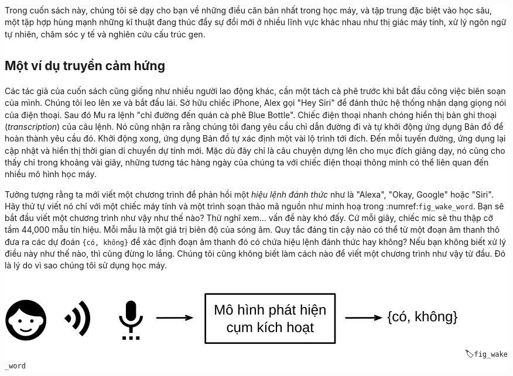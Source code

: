 Trong cuốn sách này, chúng tôi sẽ dạy cho bạn về những điều căn bản nhất trong học máy, và tập trung đặc biệt vào học sâu, một tập hợp hùng mạnh những kĩ thuật đang thúc đẩy sự đổi mới ở nhiều lĩnh vực khác nhau như thị giác máy tính, xử lý ngôn ngữ tự nhiên, chăm sóc y tế và nghiên cứu cấu trúc gen.







## Một ví dụ truyền cảm hứng



Các tác giả của cuốn sách cũng giống như nhiều người lao động khác, cần một tách cà phê trước khi bắt đầu công việc biên soạn của mình. 
Chúng tôi leo lên xe và bắt đầu lái.
Sở hữu chiếc iPhone, Alex gọi "Hey Siri" để đánh thức hệ thống nhận dạng giọng nói của điện thoại.
Sau đó Mu ra lệnh "chỉ đường đến quán cà phê Blue Bottle".
Chiếc điện thoại nhanh chóng hiển thị bản ghi thoại (_transcription_) của câu lệnh.
Nó cũng nhận ra rằng chúng tôi đang yêu cầu chỉ dẫn đường đi và tự khởi động ứng dụng Bản đồ để hoàn thành yêu cầu đó.
Khởi động xong, ứng dụng Bản đồ tự xác định một vài lộ trình tới đích.
Đến mỗi tuyến đường, ứng dụng lại cập nhật và hiển thị thời gian di chuyển dự tính mới.
Mặc dù đây chỉ là câu chuyện dựng lên cho mục đích giảng dạy, nó cũng cho thấy chỉ trong khoảng vài giây, những tương tác hàng ngày của chúng ta với chiếc điện thoại thông minh có thể liên quan đến nhiều mô hình học máy.



Tưởng tượng rằng ta mới viết một chương trình để phản hồi một *hiệu lệnh đánh thức* như là "Alexa", "Okay, Google" hoặc "Siri".
Hãy thử tự viết nó chỉ với một chiếc máy tính và một trình soạn thảo mã nguồn như minh hoạ trong :numref:`fig_wake_word`.
Bạn sẽ bắt đầu viết một chương trình như vậy như thế nào?
Thử nghĩ xem... vấn đề này khó đấy.
Cứ mỗi giây, chiếc mic sẽ thu thập cỡ tầm 44,000 mẫu tín hiệu.
Mỗi mẫu là một giá trị biên độ của sóng âm.
Quy tắc đáng tin cậy nào có thể từ một đoạn âm thanh thô đưa ra các dự đoán ``{có, không}`` để xác định đoạn âm thanh đó có chứa hiệu lệnh đánh thức hay không?
Nếu bạn không biết xử lý điều này như thế nào, thì cũng đừng lo lắng.
Chúng tôi cũng không biết làm cách nào để viết một chương trình như vậy từ đầu.
Đó là lý do vì sao chúng tôi sử dụng học máy.



![Xác định một hiệu lệnh đánh thức](../img/wake-word.svg)
:label:`fig_wake_word`

